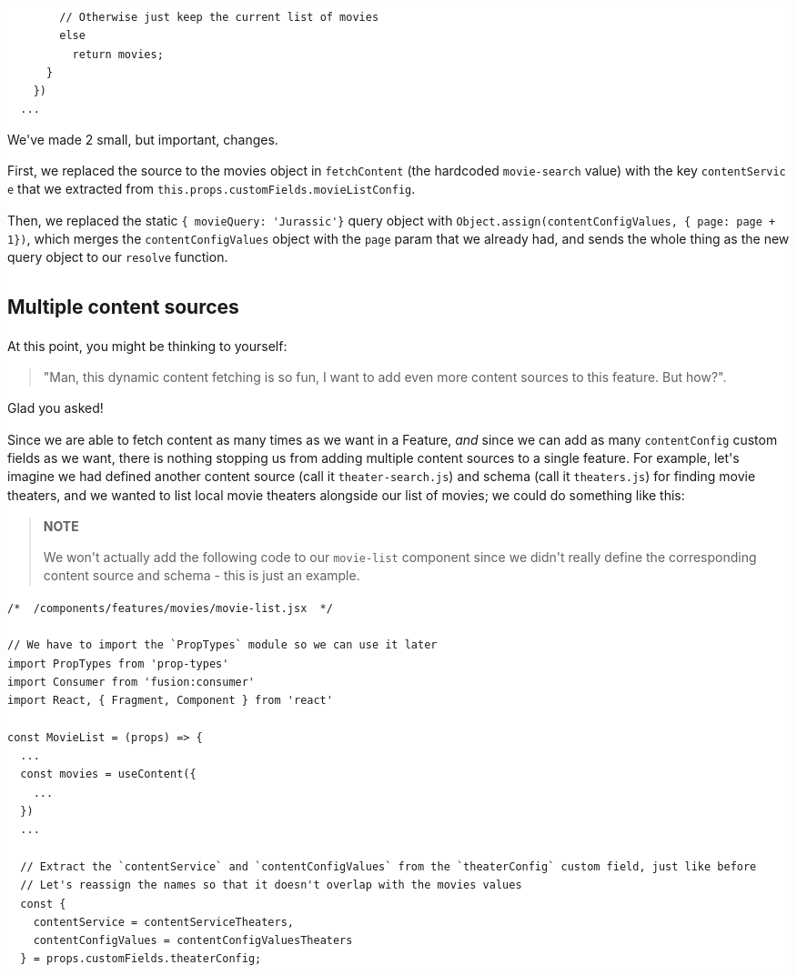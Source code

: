             // Otherwise just keep the current list of movies
            else
              return movies;
          }
        })
      ...
    

We've made 2 small, but important, changes.

First, we replaced the source to the movies object in `fetchContent` (the hardcoded `movie-search` value) with the key `contentService` that we extracted from `this.props.customFields.movieListConfig`.

Then, we replaced the static `{ movieQuery: 'Jurassic'}` query object with `Object.assign(contentConfigValues, { page: page + 1})`, which merges the `contentConfigValues` object with the `page` param that we already had, and sends the whole thing as the new query object to our `resolve` function.

Multiple content sources
------------------------

At this point, you might be thinking to yourself:

> "Man, this dynamic content fetching is so fun, I want to add even more content sources to this feature. But how?".

Glad you asked!

Since we are able to fetch content as many times as we want in a Feature, _and_ since we can add as many `contentConfig` custom fields as we want, there is nothing stopping us from adding multiple content sources to a single feature. For example, let's imagine we had defined another content source (call it `theater-search.js`) and schema (call it `theaters.js`) for finding movie theaters, and we wanted to list local movie theaters alongside our list of movies; we could do something like this:

> **NOTE**
> 
> We won't actually add the following code to our `movie-list` component since we didn't really define the corresponding content source and schema - this is just an example.

    /*  /components/features/movies/movie-list.jsx  */
    
    // We have to import the `PropTypes` module so we can use it later
    import PropTypes from 'prop-types'
    import Consumer from 'fusion:consumer'
    import React, { Fragment, Component } from 'react'
    
    const MovieList = (props) => {
      ...
      const movies = useContent({
        ...
      })
      ...
    
      // Extract the `contentService` and `contentConfigValues` from the `theaterConfig` custom field, just like before
      // Let's reassign the names so that it doesn't overlap with the movies values
      const { 
        contentService = contentServiceTheaters, 
        contentConfigValues = contentConfigValuesTheaters 
      } = props.customFields.theaterConfig;
    